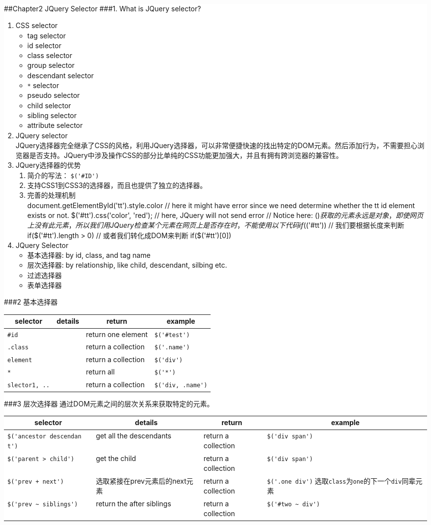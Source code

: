 ##Chapter2 JQuery Selector
###1. What is JQuery selector?
1. CSS selector  
   - tag selector 
   - id selector
   - class selector
   - group selector
   - descendant selector
   - `*` selector
   - pseudo selector
   - child selector
   - sibling selector
   - attribute selector
2. JQuery selector  
   JQuery选择器完全继承了CSS的风格，利用JQuery选择器，可以非常便捷快速的找出特定的DOM元素。然后添加行为，不需要担心浏览器是否支持。JQuery中涉及操作CSS的部分比单纯的CSS功能更加强大，并且有拥有跨浏览器的兼容性。
3. JQuery选择器的优势  
    1. 简介的写法： `$('#ID')`
    2. 支持CSS1到CSS3的选择器，而且也提供了独立的选择器。
    3. 完善的处理机制  
            document.getElementById('tt').style.color // here it might have error since we need determine whether the tt id element exists or not.
            $('#tt').css('color', 'red'); // here, JQuery will not send error
            // Notice here: $()获取的元素永远是对象，即使网页上没有此元素，所以我们用JQuery检查某个元素在网页上是否存在时，不能使用以下代码
            if($('#tt'))
            // 我们要根据长度来判断
            if($('#tt').length > 0)
            // 或者我们转化成DOM来判断
            if($('#tt')[0])
4. JQuery Selector  
    - 基本选择器: by id, class, and tag name
    - 层次选择器: by relationship, like child, descendant, silbing etc.
    - 过滤选择器
    - 表单选择器

###2 基本选择器

selector | details | return | example
---|---|---|---
`#id` | | return one element | `$('#test')`
`.class` | | return a collection | `$('.name')`
`element` | | return a collection | `$('div')`
`* `| | return all | `$('*')`
`slector1, ..` | | return a collection | `$('div, .name')`

###3 层次选择器
通过DOM元素之间的层次关系来获取特定的元素。

selector | details | return | example
---|---|---|---
`$('ancestor descendant')` | get all the descendants | return a collection | `$('div span')`
`$('parent > child')` | get the child | return a collection | `$('div span')`
`$('prev + next')` | 选取紧接在prev元素后的next元素 | return a collection | `$('.one div')` 选取`class`为`one`的下一个`div`同辈元素
`$('prev ~ siblings')` | return the after siblings | return a collection | `$('#two ~ div')`
